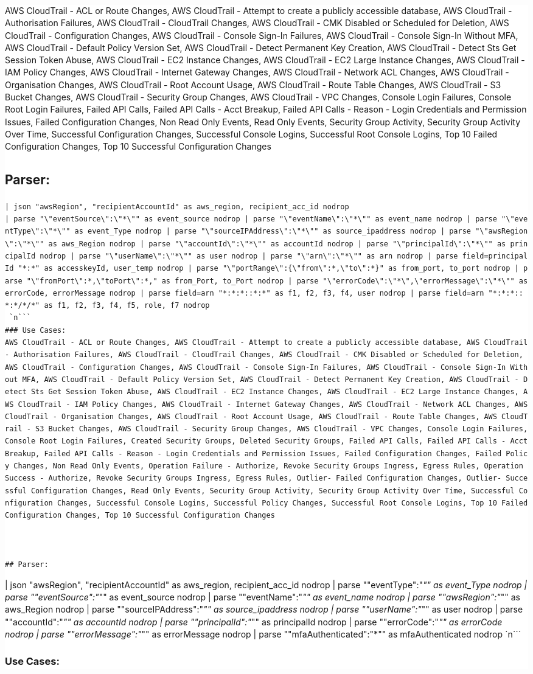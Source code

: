 AWS CloudTrail - ACL or Route Changes, AWS CloudTrail - Attempt to create a publicly accessible database, AWS CloudTrail - Authorisation Failures, AWS CloudTrail - CloudTrail Changes, AWS CloudTrail - CMK Disabled or Scheduled for Deletion, AWS CloudTrail - Configuration Changes, AWS CloudTrail - Console Sign-In Failures, AWS CloudTrail - Console Sign-In Without MFA, AWS CloudTrail - Default Policy Version Set, AWS CloudTrail - Detect Permanent Key Creation, AWS CloudTrail - Detect Sts Get Session Token Abuse, AWS CloudTrail - EC2 Instance Changes, AWS CloudTrail - EC2 Large Instance Changes, AWS CloudTrail - IAM Policy Changes, AWS CloudTrail - Internet Gateway Changes, AWS CloudTrail - Network ACL Changes, AWS CloudTrail - Organisation Changes, AWS CloudTrail - Root Account Usage, AWS CloudTrail - Route Table Changes, AWS CloudTrail - S3 Bucket Changes, AWS CloudTrail - Security Group Changes, AWS CloudTrail - VPC Changes, Console Login Failures, Console Root Login Failures, Failed API Calls, Failed API Calls - Acct Breakup, Failed API Calls - Reason - Login Credentials and Permission Issues, Failed Configuration Changes, Non Read Only Events, Read Only Events, Security Group Activity, Security Group Activity Over Time, Successful Configuration Changes, Successful Console Logins, Successful Root Console Logins, Top 10 Failed Configuration Changes, Top 10 Successful Configuration Changes



## Parser:
```
| json "awsRegion", "recipientAccountId" as aws_region, recipient_acc_id nodrop
| parse "\"eventSource\":\"*\"" as event_source nodrop | parse "\"eventName\":\"*\"" as event_name nodrop | parse "\"eventType\":\"*\"" as event_Type nodrop | parse "\"sourceIPAddress\":\"*\"" as source_ipaddress nodrop | parse "\"awsRegion\":\"*\"" as aws_Region nodrop | parse "\"accountId\":\"*\"" as accountId nodrop | parse "\"principalId\":\"*\"" as principalId nodrop | parse "\"userName\":\"*\"" as user nodrop | parse "\"arn\":\"*\"" as arn nodrop | parse field=principalId "*:*" as accesskeyId, user_temp nodrop | parse "\"portRange\":{\"from\":*,\"to\":*}" as from_port, to_port nodrop | parse "\"fromPort\":*,\"toPort\":*," as from_Port, to_Port nodrop | parse "\"errorCode\":\"*\",\"errorMessage\":\"*\"" as errorCode, errorMessage nodrop | parse field=arn "*:*:*::*:*" as f1, f2, f3, f4, user nodrop | parse field=arn "*:*:*::*:*/*/*" as f1, f2, f3, f4, f5, role, f7 nodrop 
 `n```
### Use Cases:
AWS CloudTrail - ACL or Route Changes, AWS CloudTrail - Attempt to create a publicly accessible database, AWS CloudTrail - Authorisation Failures, AWS CloudTrail - CloudTrail Changes, AWS CloudTrail - CMK Disabled or Scheduled for Deletion, AWS CloudTrail - Configuration Changes, AWS CloudTrail - Console Sign-In Failures, AWS CloudTrail - Console Sign-In Without MFA, AWS CloudTrail - Default Policy Version Set, AWS CloudTrail - Detect Permanent Key Creation, AWS CloudTrail - Detect Sts Get Session Token Abuse, AWS CloudTrail - EC2 Instance Changes, AWS CloudTrail - EC2 Large Instance Changes, AWS CloudTrail - IAM Policy Changes, AWS CloudTrail - Internet Gateway Changes, AWS CloudTrail - Network ACL Changes, AWS CloudTrail - Organisation Changes, AWS CloudTrail - Root Account Usage, AWS CloudTrail - Route Table Changes, AWS CloudTrail - S3 Bucket Changes, AWS CloudTrail - Security Group Changes, AWS CloudTrail - VPC Changes, Console Login Failures, Console Root Login Failures, Created Security Groups, Deleted Security Groups, Failed API Calls, Failed API Calls - Acct Breakup, Failed API Calls - Reason - Login Credentials and Permission Issues, Failed Configuration Changes, Failed Policy Changes, Non Read Only Events, Operation Failure - Authorize, Revoke Security Groups Ingress, Egress Rules, Operation Success - Authorize, Revoke Security Groups Ingress, Egress Rules, Outlier- Failed Configuration Changes, Outlier- Successful Configuration Changes, Read Only Events, Security Group Activity, Security Group Activity Over Time, Successful Configuration Changes, Successful Console Logins, Successful Policy Changes, Successful Root Console Logins, Top 10 Failed Configuration Changes, Top 10 Successful Configuration Changes



## Parser:
```
| json "awsRegion", "recipientAccountId" as aws_region, recipient_acc_id nodrop
| parse "\"eventType\":\"*\"" as event_Type nodrop | parse "\"eventSource\":\"*\"" as event_source nodrop | parse "\"eventName\":\"*\"" as event_name nodrop | parse "\"awsRegion\":\"*\"" as aws_Region nodrop | parse "\"sourceIPAddress\":\"*\"" as source_ipaddress nodrop | parse "\"userName\":\"*\"" as user nodrop | parse "\"accountId\":\"*\"" as accountId nodrop | parse "\"principalId\":\"*\"" as principalId nodrop | parse "\"errorCode\":\"*\"" as errorCode nodrop | parse "\"errorMessage\":\"*\"" as errorMessage nodrop | parse "\"mfaAuthenticated\":\"*\"" as mfaAuthenticated nodrop 
 `n```
### Use Cases: